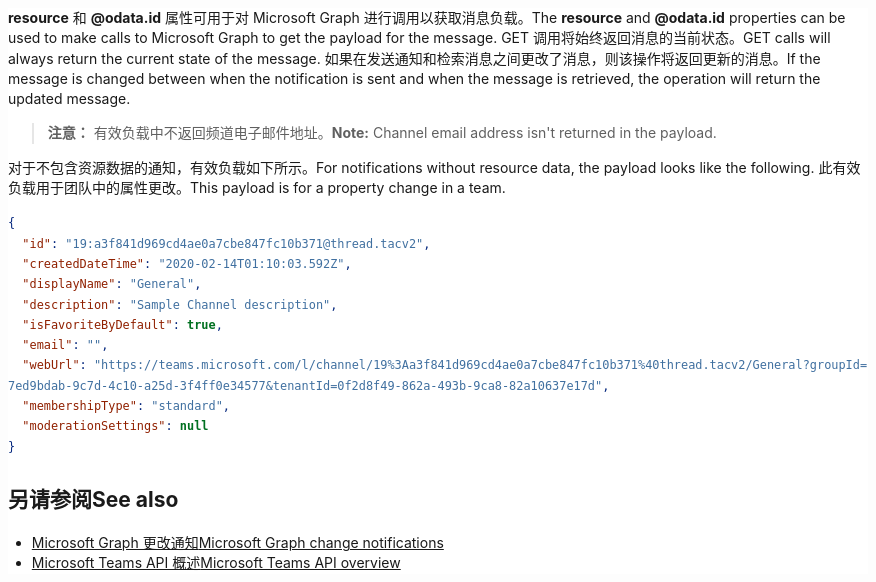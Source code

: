 <span data-ttu-id="09047-195">**resource** 和 **@odata.id** 属性可用于对 Microsoft Graph 进行调用以获取消息负载。</span><span class="sxs-lookup"><span data-stu-id="09047-195">The **resource** and **@odata.id** properties can be used to make calls to Microsoft Graph to get the payload for the message.</span></span> <span data-ttu-id="09047-196">GET 调用将始终返回消息的当前状态。</span><span class="sxs-lookup"><span data-stu-id="09047-196">GET calls will always return the current state of the message.</span></span> <span data-ttu-id="09047-197">如果在发送通知和检索消息之间更改了消息，则该操作将返回更新的消息。</span><span class="sxs-lookup"><span data-stu-id="09047-197">If the message is changed between when the notification is sent and when the message is retrieved, the operation will return the updated message.</span></span>


><span data-ttu-id="09047-198">**注意：** 有效负载中不返回频道电子邮件地址。</span><span class="sxs-lookup"><span data-stu-id="09047-198">**Note:** Channel email address isn't returned in the payload.</span></span>

<span data-ttu-id="09047-199">对于不包含资源数据的通知，有效负载如下所示。</span><span class="sxs-lookup"><span data-stu-id="09047-199">For notifications without resource data, the payload looks like the following.</span></span> <span data-ttu-id="09047-200">此有效负载用于团队中的属性更改。</span><span class="sxs-lookup"><span data-stu-id="09047-200">This payload is for a property change in a team.</span></span>

```json
{
  "id": "19:a3f841d969cd4ae0a7cbe847fc10b371@thread.tacv2",
  "createdDateTime": "2020-02-14T01:10:03.592Z",
  "displayName": "General",
  "description": "Sample Channel description",
  "isFavoriteByDefault": true,
  "email": "",
  "webUrl": "https://teams.microsoft.com/l/channel/19%3Aa3f841d969cd4ae0a7cbe847fc10b371%40thread.tacv2/General?groupId=7ed9bdab-9c7d-4c10-a25d-3f4ff0e34577&tenantId=0f2d8f49-862a-493b-9ca8-82a10637e17d",
  "membershipType": "standard",
  "moderationSettings": null
}
```


## <a name="see-also"></a><span data-ttu-id="09047-201">另请参阅</span><span class="sxs-lookup"><span data-stu-id="09047-201">See also</span></span>
- [<span data-ttu-id="09047-202">Microsoft Graph 更改通知</span><span class="sxs-lookup"><span data-stu-id="09047-202">Microsoft Graph change notifications</span></span>](webhooks.md)
- [<span data-ttu-id="09047-203">Microsoft Teams API 概述</span><span class="sxs-lookup"><span data-stu-id="09047-203">Microsoft Teams API overview</span></span>](teams-concept-overview.md)
